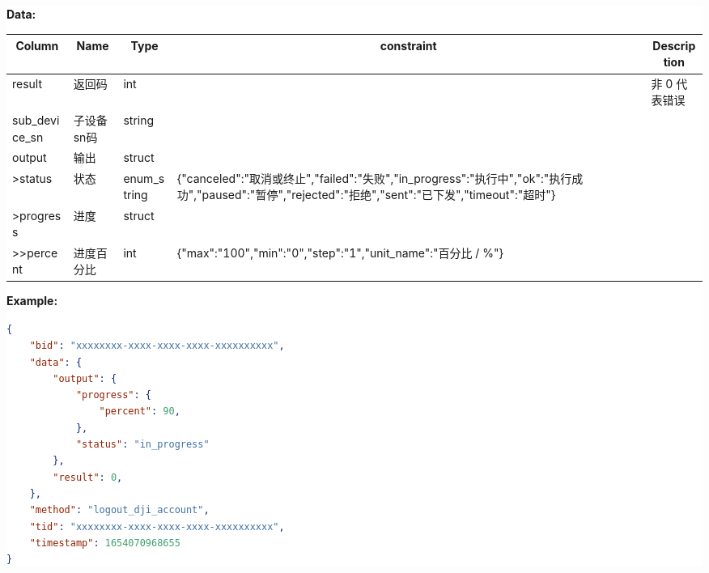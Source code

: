 **Data:** 

|Column|Name|Type|constraint|Description|
|---|---|---|---|---|
|result|返回码|int|  |非 0 代表错误|
|sub_device_sn|子设备sn码|string|||
|output|输出|struct|  ||
|>status|状态|enum_string| {"canceled":"取消或终止","failed":"失败","in_progress":"执行中","ok":"执行成功","paused":"暂停","rejected":"拒绝","sent":"已下发","timeout":"超时"} ||
|>progress|进度|struct|  ||
|>>percent|进度百分比|int| {"max":"100","min":"0","step":"1","unit_name":"百分比 / %"} ||



**Example:**
```json
{
	"bid": "xxxxxxxx-xxxx-xxxx-xxxx-xxxxxxxxxx",
	"data": {
		"output": {
			"progress": {
				"percent": 90,
			},
			"status": "in_progress"
		},
		"result": 0,
	},
	"method": "logout_dji_account",
	"tid": "xxxxxxxx-xxxx-xxxx-xxxx-xxxxxxxxxx",
	"timestamp": 1654070968655
}
```